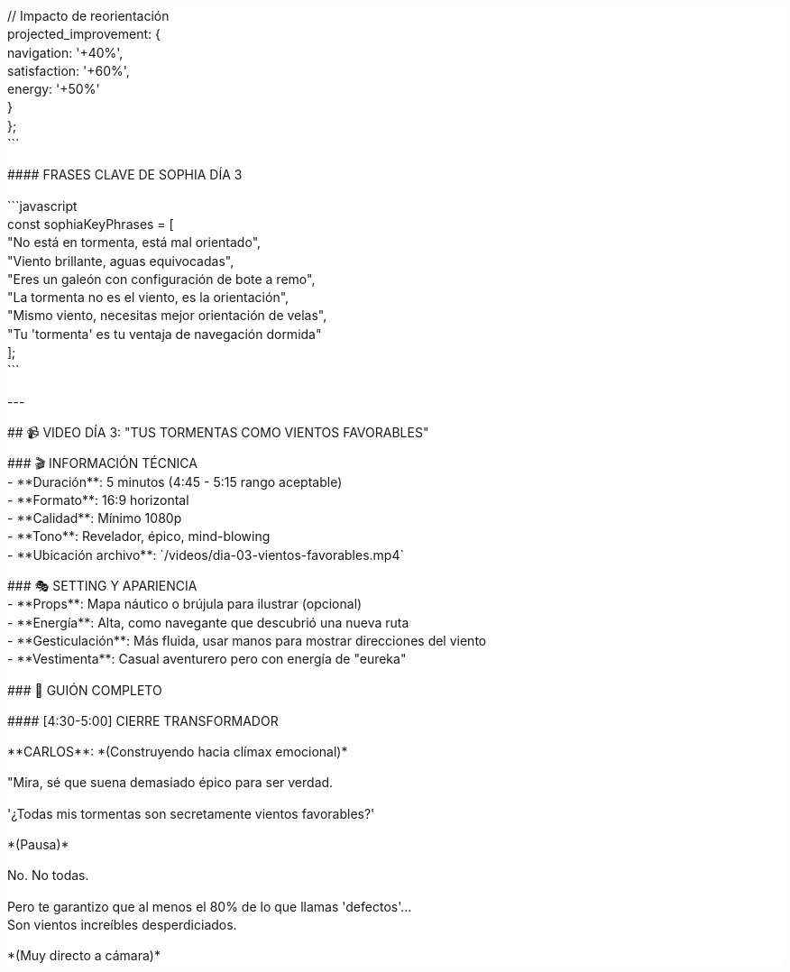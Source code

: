   // Impacto de reorientación  
  projected\_improvement: {  
	navigation: '+40%',  
	satisfaction: '+60%',  
	energy: '+50%'  
  }  
};  
\`\`\`  
   
\#\#\#\# FRASES CLAVE DE SOPHIA DÍA 3  
   
\`\`\`javascript  
const sophiaKeyPhrases \= \[  
  "No está en tormenta, está mal orientado",  
  "Viento brillante, aguas equivocadas",  
  "Eres un galeón con configuración de bote a remo",  
  "La tormenta no es el viento, es la orientación",  
  "Mismo viento, necesitas mejor orientación de velas",  
  "Tu 'tormenta' es tu ventaja de navegación dormida"  
\];  
\`\`\`  
   
\---  
   
\#\# 📹 VIDEO DÍA 3: "TUS TORMENTAS COMO VIENTOS FAVORABLES"  
   
\#\#\# 🎬 INFORMACIÓN TÉCNICA  
\- \*\*Duración\*\*: 5 minutos (4:45 \- 5:15 rango aceptable)  
\- \*\*Formato\*\*: 16:9 horizontal  
\- \*\*Calidad\*\*: Mínimo 1080p  
\- \*\*Tono\*\*: Revelador, épico, mind-blowing  
\- \*\*Ubicación archivo\*\*: \`/videos/dia-03-vientos-favorables.mp4\`  
   
\#\#\# 🎭 SETTING Y APARIENCIA  
\- \*\*Props\*\*: Mapa náutico o brújula para ilustrar (opcional)  
\- \*\*Energía\*\*: Alta, como navegante que descubrió una nueva ruta  
\- \*\*Gesticulación\*\*: Más fluida, usar manos para mostrar direcciones del viento  
\- \*\*Vestimenta\*\*: Casual aventurero pero con energía de "eureka"  
   
\#\#\# 📝 GUIÓN COMPLETO  
   
\#\#\#\# \[4:30-5:00\] CIERRE TRANSFORMADOR  
   
\*\*CARLOS\*\*: \*(Construyendo hacia clímax emocional)\*  
   
"Mira, sé que suena demasiado épico para ser verdad.  
   
'¿Todas mis tormentas son secretamente vientos favorables?'  
   
\*(Pausa)\*  
   
No. No todas.  
   
Pero te garantizo que al menos el 80% de lo que llamas 'defectos'...  
Son vientos increíbles desperdiciados.  
   
\*(Muy directo a cámara)\*  
   